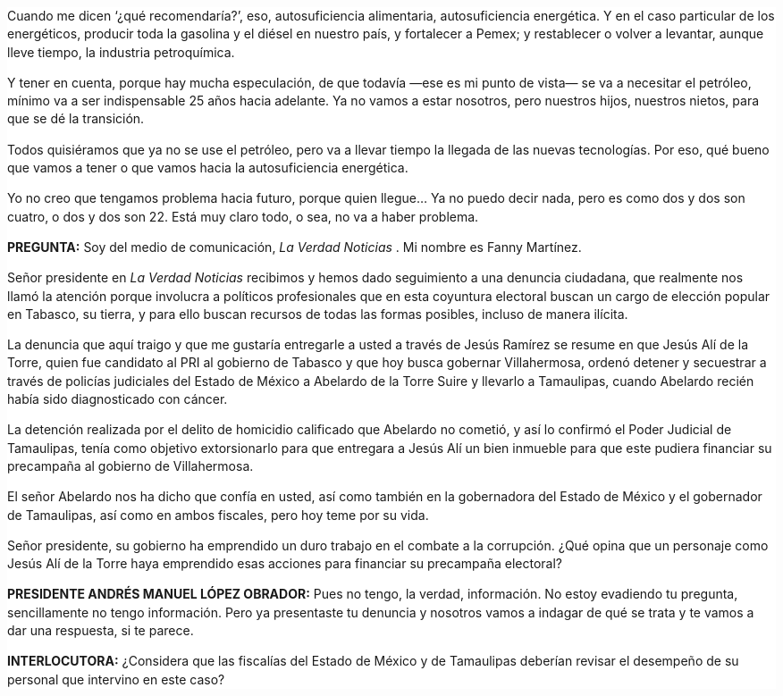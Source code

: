 Cuando me dicen ‘¿qué recomendaría?’, eso, autosuficiencia alimentaria,
autosuficiencia energética. Y en el caso particular de los energéticos,
producir toda la gasolina y el diésel en nuestro país, y fortalecer a Pemex; y
restablecer o volver a levantar, aunque lleve tiempo, la industria
petroquímica.

Y tener en cuenta, porque hay mucha especulación, de que todavía —ese es mi
punto de vista— se va a necesitar el petróleo, mínimo va a ser indispensable
25 años hacia adelante. Ya no vamos a estar nosotros, pero nuestros hijos,
nuestros nietos, para que se dé la transición.

Todos quisiéramos que ya no se use el petróleo, pero va a llevar tiempo la
llegada de las nuevas tecnologías. Por eso, qué bueno que vamos a tener o que
vamos hacia la autosuficiencia energética.

Yo no creo que tengamos problema hacia futuro, porque quien llegue… Ya no
puedo decir nada, pero es como dos y dos son cuatro, o dos y dos son 22. Está
muy claro todo, o sea, no va a haber problema.

**PREGUNTA:** Soy del medio de comunicación, _La Verdad Noticias_ . Mi nombre
es Fanny Martínez.

Señor presidente en _La Verdad Noticias_ recibimos y hemos dado seguimiento a
una denuncia ciudadana, que realmente nos llamó la atención porque involucra a
políticos profesionales que en esta coyuntura electoral buscan un cargo de
elección popular en Tabasco, su tierra, y para ello buscan recursos de todas
las formas posibles, incluso de manera ilícita.

La denuncia que aquí traigo y que me gustaría entregarle a usted a través de
Jesús Ramírez se resume en que Jesús Alí de la Torre, quien fue candidato al
PRI al gobierno de Tabasco y que hoy busca gobernar Villahermosa, ordenó
detener y secuestrar a través de policías judiciales del Estado de México a
Abelardo de la Torre Suire y llevarlo a Tamaulipas, cuando Abelardo recién
había sido diagnosticado con cáncer.

La detención realizada por el delito de homicidio calificado que Abelardo no
cometió, y así lo confirmó el Poder Judicial de Tamaulipas, tenía como
objetivo extorsionarlo para que entregara a Jesús Alí un bien inmueble para
que este pudiera financiar su precampaña al gobierno de Villahermosa.

El señor Abelardo nos ha dicho que confía en usted, así como también en la
gobernadora del Estado de México y el gobernador de Tamaulipas, así como en
ambos fiscales, pero hoy teme por su vida.

Señor presidente, su gobierno ha emprendido un duro trabajo en el combate a la
corrupción. ¿Qué opina que un personaje como Jesús Alí de la Torre haya
emprendido esas acciones para financiar su precampaña electoral?

**PRESIDENTE ANDRÉS MANUEL LÓPEZ OBRADOR:** Pues no tengo, la verdad,
información. No estoy evadiendo tu pregunta, sencillamente no tengo
información. Pero ya presentaste tu denuncia y nosotros vamos a indagar de qué
se trata y te vamos a dar una respuesta, si te parece.

**INTERLOCUTORA:** ¿Considera que las fiscalías del Estado de México y de
Tamaulipas deberían revisar el desempeño de su personal que intervino en este
caso?
